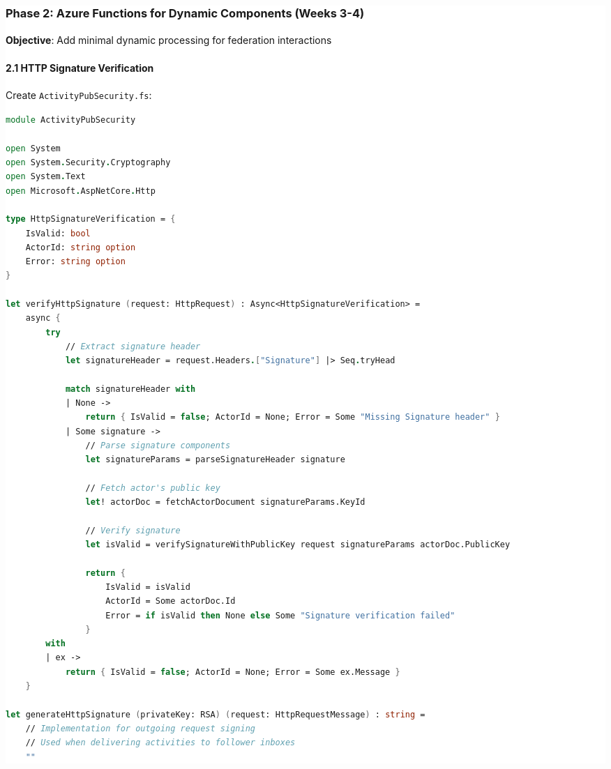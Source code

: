 ### Phase 2: Azure Functions for Dynamic Components (Weeks 3-4)

**Objective**: Add minimal dynamic processing for federation interactions

#### 2.1 HTTP Signature Verification

Create `ActivityPubSecurity.fs`:

```fsharp
module ActivityPubSecurity

open System
open System.Security.Cryptography
open System.Text
open Microsoft.AspNetCore.Http

type HttpSignatureVerification = {
    IsValid: bool
    ActorId: string option
    Error: string option
}

let verifyHttpSignature (request: HttpRequest) : Async<HttpSignatureVerification> =
    async {
        try
            // Extract signature header
            let signatureHeader = request.Headers.["Signature"] |> Seq.tryHead
            
            match signatureHeader with
            | None -> 
                return { IsValid = false; ActorId = None; Error = Some "Missing Signature header" }
            | Some signature ->
                // Parse signature components
                let signatureParams = parseSignatureHeader signature
                
                // Fetch actor's public key
                let! actorDoc = fetchActorDocument signatureParams.KeyId
                
                // Verify signature
                let isValid = verifySignatureWithPublicKey request signatureParams actorDoc.PublicKey
                
                return { 
                    IsValid = isValid
                    ActorId = Some actorDoc.Id
                    Error = if isValid then None else Some "Signature verification failed"
                }
        with
        | ex -> 
            return { IsValid = false; ActorId = None; Error = Some ex.Message }
    }

let generateHttpSignature (privateKey: RSA) (request: HttpRequestMessage) : string =
    // Implementation for outgoing request signing
    // Used when delivering activities to follower inboxes
    ""
```
